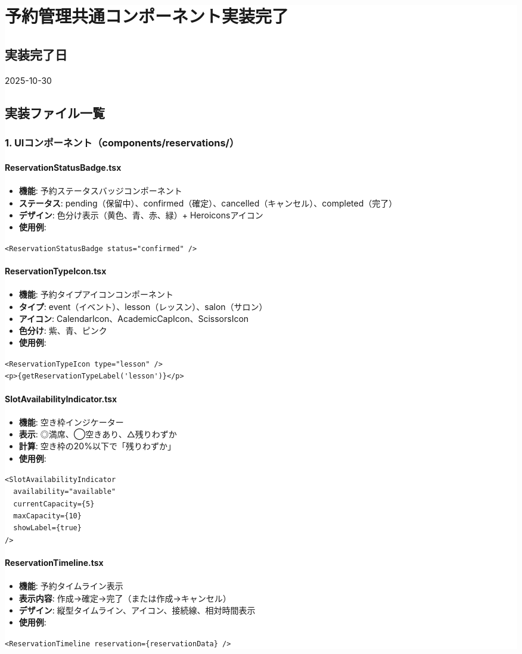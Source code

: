 # 予約管理共通コンポーネント実装完了

## 実装完了日
2025-10-30

## 実装ファイル一覧

### 1. UIコンポーネント（components/reservations/）

#### ReservationStatusBadge.tsx
- **機能**: 予約ステータスバッジコンポーネント
- **ステータス**: pending（保留中）、confirmed（確定）、cancelled（キャンセル）、completed（完了）
- **デザイン**: 色分け表示（黄色、青、赤、緑）+ Heroiconsアイコン
- **使用例**:
```tsx
<ReservationStatusBadge status="confirmed" />
```

#### ReservationTypeIcon.tsx
- **機能**: 予約タイプアイコンコンポーネント
- **タイプ**: event（イベント）、lesson（レッスン）、salon（サロン）
- **アイコン**: CalendarIcon、AcademicCapIcon、ScissorsIcon
- **色分け**: 紫、青、ピンク
- **使用例**:
```tsx
<ReservationTypeIcon type="lesson" />
<p>{getReservationTypeLabel('lesson')}</p>
```

#### SlotAvailabilityIndicator.tsx
- **機能**: 空き枠インジケーター
- **表示**: ◎満席、◯空きあり、△残りわずか
- **計算**: 空き枠の20%以下で「残りわずか」
- **使用例**:
```tsx
<SlotAvailabilityIndicator
  availability="available"
  currentCapacity={5}
  maxCapacity={10}
  showLabel={true}
/>
```

#### ReservationTimeline.tsx
- **機能**: 予約タイムライン表示
- **表示内容**: 作成→確定→完了（または作成→キャンセル）
- **デザイン**: 縦型タイムライン、アイコン、接続線、相対時間表示
- **使用例**:
```tsx
<ReservationTimeline reservation={reservationData} />
```
